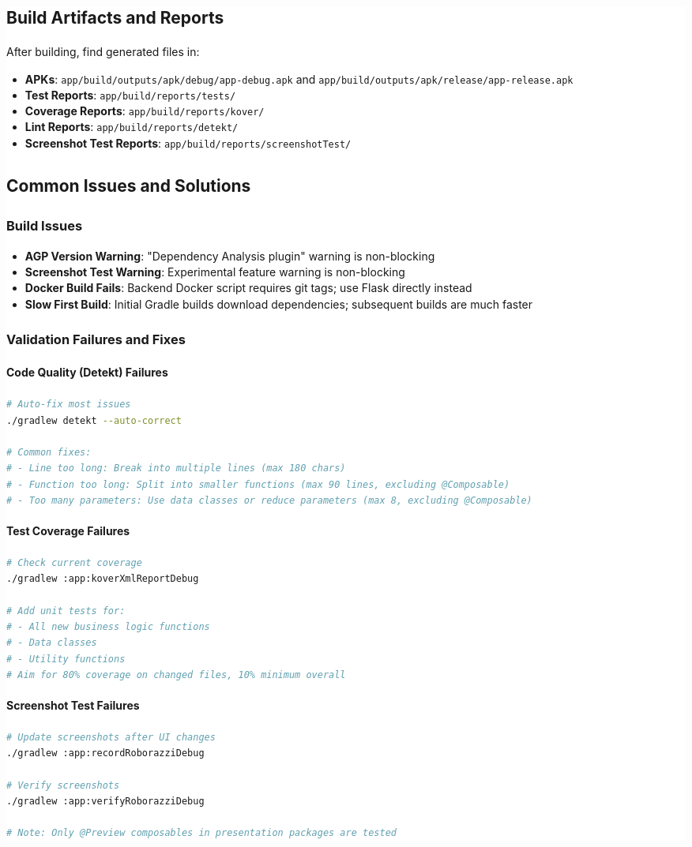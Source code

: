 ## Build Artifacts and Reports

After building, find generated files in:
- **APKs**: `app/build/outputs/apk/debug/app-debug.apk` and `app/build/outputs/apk/release/app-release.apk`
- **Test Reports**: `app/build/reports/tests/`
- **Coverage Reports**: `app/build/reports/kover/`
- **Lint Reports**: `app/build/reports/detekt/`
- **Screenshot Test Reports**: `app/build/reports/screenshotTest/`

## Common Issues and Solutions

### Build Issues
- **AGP Version Warning**: "Dependency Analysis plugin" warning is non-blocking
- **Screenshot Test Warning**: Experimental feature warning is non-blocking
- **Docker Build Fails**: Backend Docker script requires git tags; use Flask directly instead
- **Slow First Build**: Initial Gradle builds download dependencies; subsequent builds are much faster

### Validation Failures and Fixes

#### Code Quality (Detekt) Failures
```bash
# Auto-fix most issues
./gradlew detekt --auto-correct

# Common fixes:
# - Line too long: Break into multiple lines (max 180 chars)
# - Function too long: Split into smaller functions (max 90 lines, excluding @Composable)
# - Too many parameters: Use data classes or reduce parameters (max 8, excluding @Composable)
```

#### Test Coverage Failures
```bash
# Check current coverage
./gradlew :app:koverXmlReportDebug

# Add unit tests for:
# - All new business logic functions
# - Data classes
# - Utility functions
# Aim for 80% coverage on changed files, 10% minimum overall
```

#### Screenshot Test Failures
```bash
# Update screenshots after UI changes
./gradlew :app:recordRoborazziDebug

# Verify screenshots
./gradlew :app:verifyRoborazziDebug

# Note: Only @Preview composables in presentation packages are tested
```
